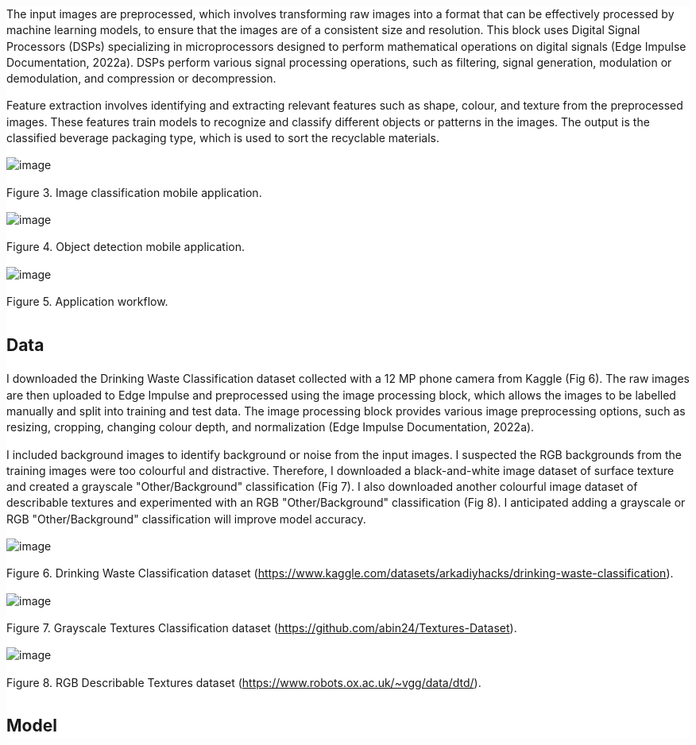 The input images are preprocessed, which involves transforming raw images into a format that can be effectively processed by machine learning models, to ensure that the images are of a consistent size and resolution. This block uses Digital Signal Processors (DSPs) specializing in microprocessors designed to perform mathematical operations on digital signals (Edge Impulse Documentation, 2022a). DSPs perform various signal processing operations, such as filtering, signal generation, modulation or demodulation, and compression or decompression. 

Feature extraction involves identifying and extracting relevant features such as shape, colour, and texture from the preprocessed images. These features train models to recognize and classify different objects or patterns in the images. The output is the classified beverage packaging type, which is used to sort the recyclable materials.

<img width="200" alt="image" src="https://github.com/LeoLiu5/casa0018-final-project/blob/main/Assessment/Final%20project/Edge%20Impulse/Transfer%20learning%20for%20image%20classification/Trial%201/5.png">

Figure 3. Image classification mobile application.

<img width="200" alt="image" src="https://github.com/LeoLiu5/casa0018-final-project/blob/main/Assessment/Final%20project/Edge%20Impulse/Object%20Detection/FOMO-testing%20learning%20rate/Figure%204.png">

Figure 4. Object detection mobile application.

<img width="400" alt="image" src="https://github.com/LeoLiu5/casa0018-final-project/blob/main/Assessment/Final%20project/else/Figure%203.png">

Figure 5. Application workflow.

## Data

I downloaded the Drinking Waste Classification dataset collected with a 12 MP phone camera from Kaggle (Fig 6). The raw images are then uploaded to Edge Impulse and preprocessed using the image processing block, which allows the images to be labelled manually and split into training and test data. The image processing block provides various image preprocessing options, such as resizing, cropping, changing colour depth, and normalization (Edge Impulse Documentation, 2022a).

I included background images to identify background or noise from the input images. I suspected the RGB backgrounds from the training images were too colourful and distractive. Therefore, I downloaded a black-and-white image dataset of surface texture and created a grayscale "Other/Background" classification (Fig 7). I also downloaded another colourful image dataset of describable textures and experimented with an RGB "Other/Background" classification (Fig 8). I anticipated adding a grayscale or RGB "Other/Background" classification will improve model accuracy.

<img width="500" alt="image" src="https://github.com/LeoLiu5/casa0018-final-project/blob/main/Assessment/Final%20project/else/Figure%206.png">

Figure 6. Drinking Waste Classification dataset (https://www.kaggle.com/datasets/arkadiyhacks/drinking-waste-classification).

<img width="400" alt="image" src="https://github.com/LeoLiu5/casa0018-final-project/blob/main/Assessment/Final%20project/else/Figure%207.png">

Figure 7. Grayscale Textures Classification dataset (https://github.com/abin24/Textures-Dataset).

<img width="600" alt="image" src="https://github.com/LeoLiu5/casa0018-final-project/blob/main/Assessment/Final%20project/else/Figure%208.jpeg">

Figure 8. RGB Describable Textures dataset (https://www.robots.ox.ac.uk/~vgg/data/dtd/).



## Model
